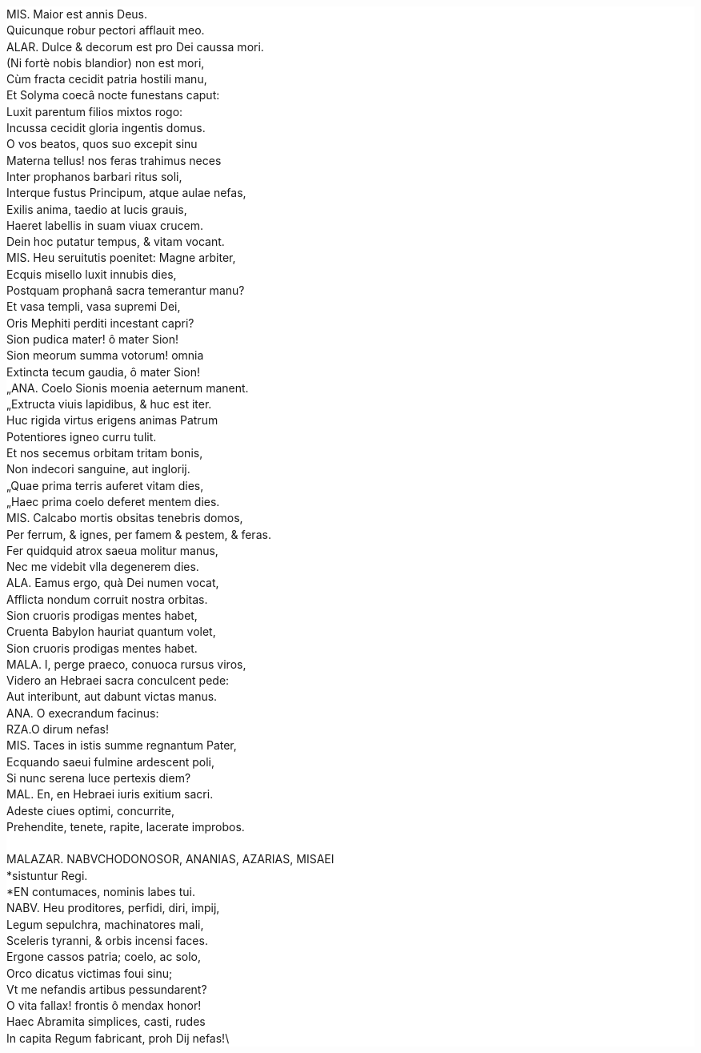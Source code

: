 MIS. Maior est annis Deus.\
Quicunque robur pectori afflauit meo.\
ALAR. Dulce & decorum est pro Dei caussa mori.\
(Ni fortè nobis blandior) non est mori,\
Cùm fracta cecidit patria hostili manu,\
Et Solyma coecâ nocte funestans caput:\
Luxit parentum filios mixtos rogo:\
Incussa cecidit gloria ingentis domus.\
O vos beatos, quos suo excepit sinu\
Materna tellus! nos feras trahimus neces\
Inter prophanos barbari ritus soli,\
Interque fustus Principum, atque aulae nefas,\
Exilis anima, taedio at lucis grauis,\
Haeret labellis in suam viuax crucem.\
Dein hoc putatur tempus, & vitam vocant.\
MIS. Heu seruitutis poenitet: Magne arbiter,\
Ecquis misello luxit innubis dies,\
Postquam prophanâ sacra temerantur manu?\
Et vasa templi, vasa supremi Dei,\
Oris Mephiti perditi incestant capri?\
Sion pudica mater! ô mater Sion!\
Sion meorum summa votorum! omnia\
Extincta tecum gaudia, ô mater Sion!\
„ANA. Coelo Sionis moenia aeternum manent.\
„Extructa viuis lapidibus, & huc est iter.\
Huc rigida virtus erigens animas Patrum\
Potentiores igneo curru tulit.\
Et nos secemus orbitam tritam bonis,\
Non indecori sanguine, aut inglorij.\
„Quae prima terris auferet vitam dies,\
„Haec prima coelo deferet mentem dies.\
MIS. Calcabo mortis obsitas tenebris domos,\
Per ferrum, & ignes, per famem & pestem, & feras.\
Fer quidquid atrox saeua molitur manus,\
Nec me videbit vlla degenerem dies.\
ALA. Eamus ergo, quà Dei numen vocat,\
Afflicta nondum corruit nostra orbitas.\
Sion cruoris prodigas mentes habet,\
Cruenta Babylon hauriat quantum volet,\
Sion cruoris prodigas mentes habet.\
MALA. I, perge praeco, conuoca rursus viros,\
Videro an Hebraei sacra conculcent pede:\
Aut interibunt, aut dabunt victas manus.\
ANA. O execrandum facinus:\
RZA.O dirum nefas!\
MIS. Taces in istis summe regnantum Pater,\
Ecquando saeui fulmine ardescent poli,\
Si nunc serena luce pertexis diem?\
MAL. En, en Hebraei iuris exitium sacri.\
Adeste ciues optimi, concurrite,\
Prehendite, tenete, rapite, lacerate improbos.\
\
MALAZAR. NABVCHODONOSOR, ANANIAS, AZARIAS, MISAEI\
*sistuntur Regi.\
*EN contumaces, nominis labes tui.\
NABV. Heu proditores, perfidi, diri, impij,\
Legum sepulchra, machinatores mali,\
Sceleris tyranni, & orbis incensi faces.\
Ergone cassos patria; coelo, ac solo,\
Orco dicatus victimas foui sinu;\
Vt me nefandis artibus pessundarent?\
O vita fallax! frontis ô mendax honor!\
Haec Abramita simplices, casti, rudes\
In capita Regum fabricant, proh Dij nefas!\
